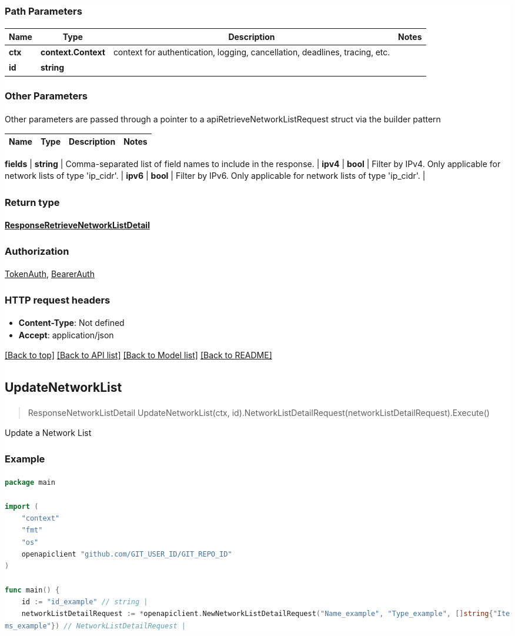 ### Path Parameters


Name | Type | Description  | Notes
------------- | ------------- | ------------- | -------------
**ctx** | **context.Context** | context for authentication, logging, cancellation, deadlines, tracing, etc.
**id** | **string** |  | 

### Other Parameters

Other parameters are passed through a pointer to a apiRetrieveNetworkListRequest struct via the builder pattern


Name | Type | Description  | Notes
------------- | ------------- | ------------- | -------------

 **fields** | **string** | Comma-separated list of field names to include in the response. | 
 **ipv4** | **bool** | Filter by IPv4. Only applicable for network lists of type &#39;ip_cidr&#39;. | 
 **ipv6** | **bool** | Filter by IPv6. Only applicable for network lists of type &#39;ip_cidr&#39;. | 

### Return type

[**ResponseRetrieveNetworkListDetail**](ResponseRetrieveNetworkListDetail.md)

### Authorization

[TokenAuth](../README.md#TokenAuth), [BearerAuth](../README.md#BearerAuth)

### HTTP request headers

- **Content-Type**: Not defined
- **Accept**: application/json

[[Back to top]](#) [[Back to API list]](../README.md#documentation-for-api-endpoints)
[[Back to Model list]](../README.md#documentation-for-models)
[[Back to README]](../README.md)


## UpdateNetworkList

> ResponseNetworkListDetail UpdateNetworkList(ctx, id).NetworkListDetailRequest(networkListDetailRequest).Execute()

Update a Network List



### Example

```go
package main

import (
	"context"
	"fmt"
	"os"
	openapiclient "github.com/GIT_USER_ID/GIT_REPO_ID"
)

func main() {
	id := "id_example" // string | 
	networkListDetailRequest := *openapiclient.NewNetworkListDetailRequest("Name_example", "Type_example", []string{"Items_example"}) // NetworkListDetailRequest | 

```